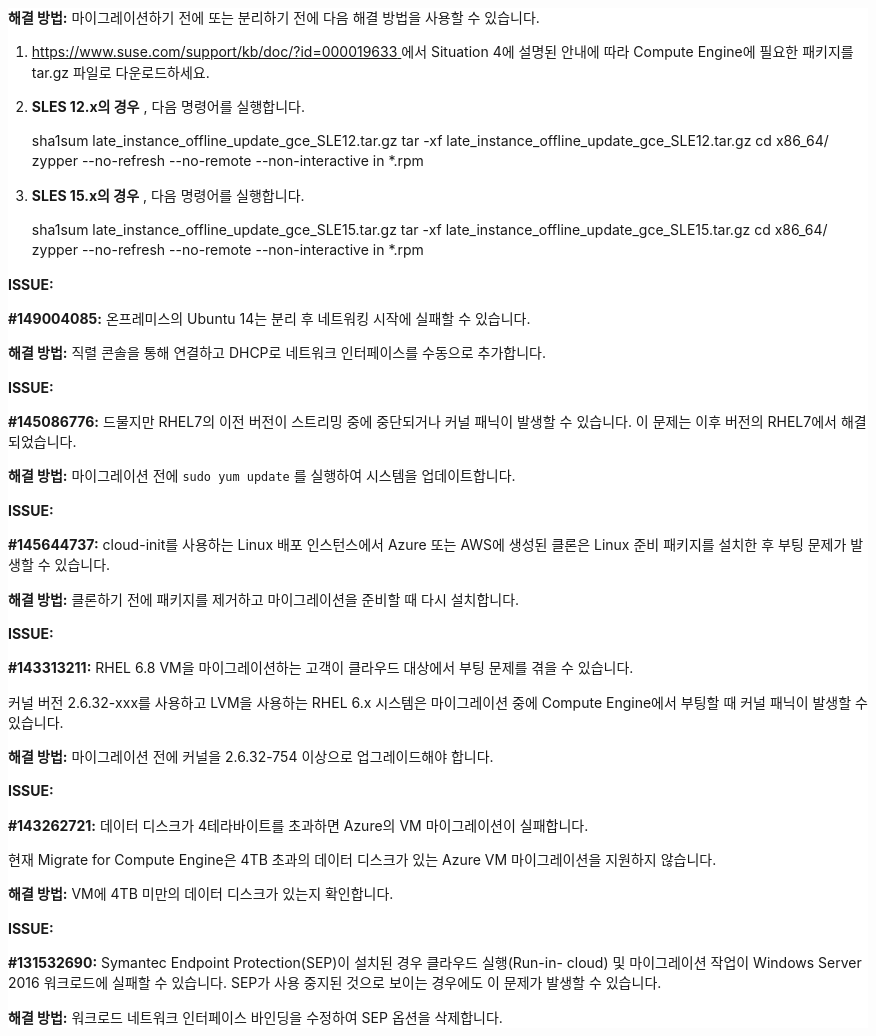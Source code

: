 **해결 방법:** 마이그레이션하기 전에 또는 분리하기 전에 다음 해결 방법을 사용할 수 있습니다.

  1. [ https://www.suse.com/support/kb/doc/?id=000019633 ](https://www.suse.com/support/kb/doc/?id=000019633) 에서 Situation 4에 설명된 안내에 따라 Compute Engine에 필요한 패키지를 tar.gz 파일로 다운로드하세요. 
  2. **SLES 12.x의 경우** , 다음 명령어를 실행합니다. 
    
        sha1sum late_instance_offline_update_gce_SLE12.tar.gz
    tar -xf late_instance_offline_update_gce_SLE12.tar.gz
    cd x86_64/
    zypper --no-refresh --no-remote --non-interactive in *.rpm

  3. **SLES 15.x의 경우** , 다음 명령어를 실행합니다. 
    
        sha1sum late_instance_offline_update_gce_SLE15.tar.gz
    tar -xf late_instance_offline_update_gce_SLE15.tar.gz
    cd x86_64/
    zypper --no-refresh --no-remote --non-interactive in *.rpm

**ISSUE:**

**#149004085:** 온프레미스의 Ubuntu 14는 분리 후 네트워킹 시작에 실패할 수 있습니다.

**해결 방법:** 직렬 콘솔을 통해 연결하고 DHCP로 네트워크 인터페이스를 수동으로 추가합니다.

**ISSUE:**

**#145086776:** 드물지만 RHEL7의 이전 버전이 스트리밍 중에 중단되거나 커널 패닉이 발생할 수 있습니다. 이 문제는 이후
버전의 RHEL7에서 해결되었습니다.

**해결 방법:** 마이그레이션 전에 ` sudo yum update ` 를 실행하여 시스템을 업데이트합니다.

**ISSUE:**

**#145644737:** cloud-init를 사용하는 Linux 배포 인스턴스에서 Azure 또는 AWS에 생성된 클론은 Linux
준비 패키지를 설치한 후 부팅 문제가 발생할 수 있습니다.

**해결 방법:** 클론하기 전에 패키지를 제거하고 마이그레이션을 준비할 때 다시 설치합니다.

**ISSUE:**

**#143313211:** RHEL 6.8 VM을 마이그레이션하는 고객이 클라우드 대상에서 부팅 문제를 겪을 수 있습니다.

커널 버전 2.6.32-xxx를 사용하고 LVM을 사용하는 RHEL 6.x 시스템은 마이그레이션 중에 Compute Engine에서 부팅할
때 커널 패닉이 발생할 수 있습니다.

**해결 방법:** 마이그레이션 전에 커널을 2.6.32-754 이상으로 업그레이드해야 합니다.

**ISSUE:**

**#143262721:** 데이터 디스크가 4테라바이트를 초과하면 Azure의 VM 마이그레이션이 실패합니다.

현재 Migrate for Compute Engine은 4TB 초과의 데이터 디스크가 있는 Azure VM 마이그레이션을 지원하지 않습니다.

**해결 방법:** VM에 4TB 미만의 데이터 디스크가 있는지 확인합니다.

**ISSUE:**

**#131532690:** Symantec Endpoint Protection(SEP)이 설치된 경우 클라우드 실행(Run-in-
cloud) 및 마이그레이션 작업이 Windows Server 2016 워크로드에 실패할 수 있습니다. SEP가 사용 중지된 것으로 보이는
경우에도 이 문제가 발생할 수 있습니다.

**해결 방법:** 워크로드 네트워크 인터페이스 바인딩을 수정하여 SEP 옵션을 삭제합니다.
